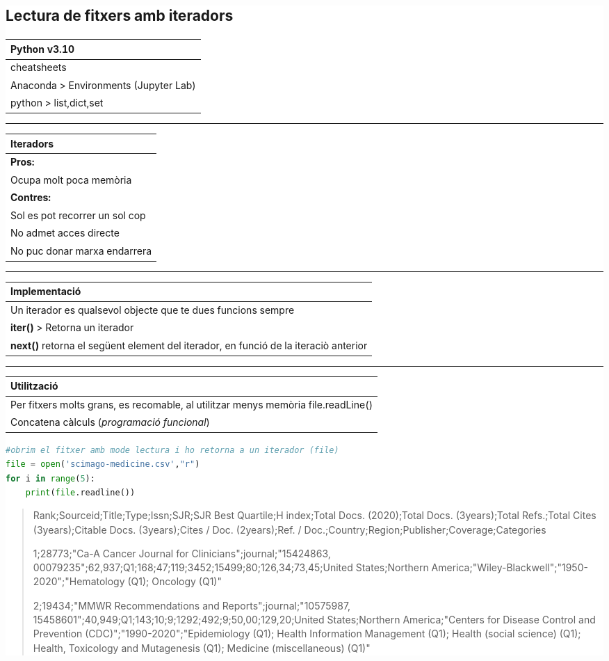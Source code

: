 ## Lectura de fitxers amb iteradors

|  Python v3.10 |
| :------------ |
|  cheatsheets|
|   Anaconda > Environments (Jupyter Lab)|
|   python > list,dict,set|

* * *

|  Iteradors |
| :------------ |
|  **Pros:** |
|  Ocupa molt poca memòria|
|  **Contres:** |
|  Sol es pot recorrer un sol cop|
|  No admet acces directe|
|  No puc donar marxa endarrera|

* * *

|  Implementació |
| :------------ |
|  Un iterador es qualsevol objecte que te dues funcions sempre |
|  **__iter__()** > Retorna un iterador |
|  **__next__()** retorna el següent element del iterador, en funció de la iteraciò anterior|

* * *

|  Utilització |
| :------------ |
|  Per fitxers molts grans, es recomable, al utilitzar menys memòria file.readLine()|
|  Concatena càlculs (*programació funcional*) |

```python
#obrim el fitxer amb mode lectura i ho retorna a un iterador (file)
file = open('scimago-medicine.csv',"r")
for i in range(5):
    print(file.readline())

```

  >  Rank;Sourceid;Title;Type;Issn;SJR;SJR Best Quartile;H index;Total Docs. (2020);Total Docs. (3years);Total Refs.;Total Cites (3years);Citable Docs. (3years);Cites / Doc. (2years);Ref. / Doc.;Country;Region;Publisher;Coverage;Categories
  >  
  >  1;28773;"Ca-A Cancer Journal for Clinicians";journal;"15424863, 00079235";62,937;Q1;168;47;119;3452;15499;80;126,34;73,45;United States;Northern America;"Wiley-Blackwell";"1950-2020";"Hematology (Q1); Oncology (Q1)"
  >  
  >  2;19434;"MMWR Recommendations and Reports";journal;"10575987, 15458601";40,949;Q1;143;10;9;1292;492;9;50,00;129,20;United States;Northern America;"Centers for Disease Control and Prevention (CDC)";"1990-2020";"Epidemiology (Q1); Health Information Management (Q1); Health (social science) (Q1); Health, Toxicology and Mutagenesis (Q1); Medicine (miscellaneous) (Q1)"
  >  
